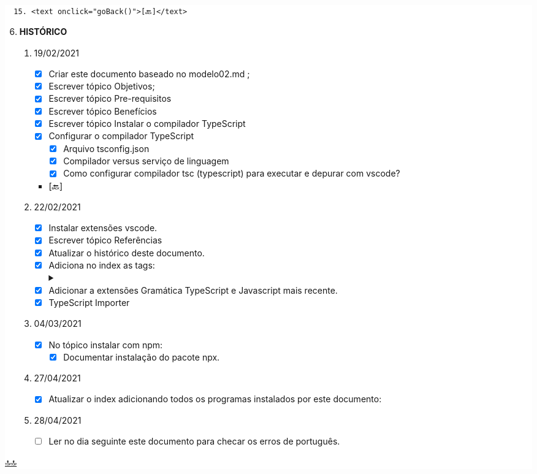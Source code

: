       15. <text onclick="goBack()">[🔙]</text>

   6. <span id="id_historico"><span>**HISTÓRICO**

      1. 19/02/2021 <!--TODO: HISTÓRICO -->
         - [x] Criar este documento baseado no modelo02.md ;
         - [x] Escrever tópico Objetivos;
         - [x] Escrever tópico Pre-requisitos
         - [x] Escrever tópico Benefícios
         - [x] Escrever tópico Instalar o compilador TypeScript
         - [x] Configurar o compilador TypeScript
           - [x] Arquivo tsconfig.json
           - [x] Compilador versus serviço de linguagem
           - [x] Como configurar compilador tsc (typescript) para executar e depurar com vscode?

         - <text onclick="goBack()">[🔙]</text>

      2. 22/02/2021
         - [x] Instalar extensões vscode.
         - [x] Escrever tópico Referências
         - [x] Atualizar o histórico deste documento.
         - [x] Adiciona no index as tags: <details> <summary>
         - [x] Adicionar a extensões Gramática TypeScript e Javascript mais recente.
         - [x] TypeScript Importer

      3. 04/03/2021
         - [x] No tópico instalar com npm:
           - [x] Documentar instalação do pacote npx.

      4. 27/04/2021
         - [x] Atualizar o index adicionando todos os programas instalados por este documento:

      5. 28/04/2021 <!--FIXME: Falta fazer os item abaixo: -->
         - [ ] Ler no dia seguinte este documento para checar os erros de português.

</main>

[🔝🔝](#topo "Retorna ao topo")
